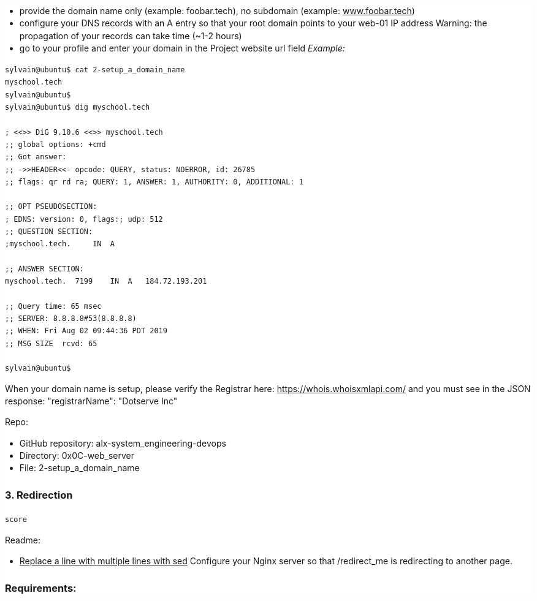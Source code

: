 - provide the domain name only (example: foobar.tech), no subdomain (example: www.foobar.tech)
- configure your DNS records with an A entry so that your root domain points to your web-01 IP address Warning: the propagation of your records can take time (~1-2 hours)
- go to your profile and enter your domain in the Project website url field
<i>Example:</i>
```
sylvain@ubuntu$ cat 2-setup_a_domain_name
myschool.tech
sylvain@ubuntu$
sylvain@ubuntu$ dig myschool.tech

; <<>> DiG 9.10.6 <<>> myschool.tech
;; global options: +cmd
;; Got answer:
;; ->>HEADER<<- opcode: QUERY, status: NOERROR, id: 26785
;; flags: qr rd ra; QUERY: 1, ANSWER: 1, AUTHORITY: 0, ADDITIONAL: 1

;; OPT PSEUDOSECTION:
; EDNS: version: 0, flags:; udp: 512
;; QUESTION SECTION:
;myschool.tech.     IN  A

;; ANSWER SECTION:
myschool.tech.  7199    IN  A   184.72.193.201

;; Query time: 65 msec
;; SERVER: 8.8.8.8#53(8.8.8.8)
;; WHEN: Fri Aug 02 09:44:36 PDT 2019
;; MSG SIZE  rcvd: 65

sylvain@ubuntu$
```
When your domain name is setup, please verify the Registrar here: https://whois.whoisxmlapi.com/ and you must see in the JSON response: "registrarName": "Dotserve Inc"

Repo:

- GitHub repository: alx-system_engineering-devops
- Directory: 0x0C-web_server
- File: 2-setup_a_domain_name
  
### 3. Redirection
```
score
```
Readme:

- [Replace a line with multiple lines with sed](https://stackoverflow.com/questions/26041088/sed-replace-line-with-multiline-variable)
Configure your Nginx server so that /redirect_me is redirecting to another page.

### Requirements:
